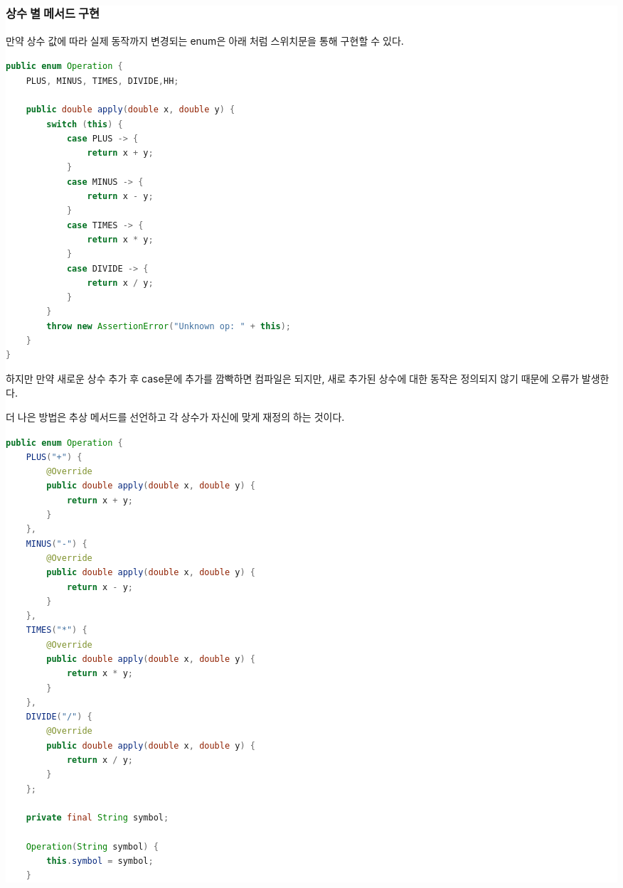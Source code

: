 ### 상수 별 메서드 구현&#x20;

만약 상수 값에 따라 실제 동작까지 변경되는 enum은 아래 처럼 스위치문을 통해 구현할 수 있다.

```java
public enum Operation {
    PLUS, MINUS, TIMES, DIVIDE,HH;
    
    public double apply(double x, double y) {
        switch (this) {
            case PLUS -> {
                return x + y;
            }
            case MINUS -> {
                return x - y;
            }
            case TIMES -> {
                return x * y;
            }
            case DIVIDE -> {
                return x / y;
            }
        }
        throw new AssertionError("Unknown op: " + this);
    }
}

```

하지만 만약 새로운 상수 추가 후 case문에 추가를 깜빡하면 컴파일은 되지만, 새로 추가된 상수에 대한 동작은 정의되지 않기 때문에 오류가 발생한다.&#x20;

더 나은 방법은 추상 메서드를 선언하고 각 상수가 자신에 맞게 재정의 하는 것이다.&#x20;

```java
public enum Operation {
    PLUS("+") {
        @Override
        public double apply(double x, double y) {
            return x + y;
        }
    },
    MINUS("-") {
        @Override
        public double apply(double x, double y) {
            return x - y;
        }
    },
    TIMES("*") {
        @Override
        public double apply(double x, double y) {
            return x * y;
        }
    },
    DIVIDE("/") {
        @Override
        public double apply(double x, double y) {
            return x / y;
        }
    };

    private final String symbol;

    Operation(String symbol) {
        this.symbol = symbol;
    }

```